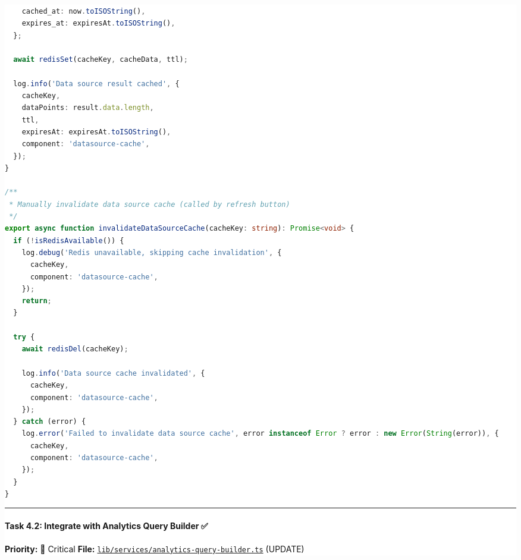 ```typescript
    cached_at: now.toISOString(),
    expires_at: expiresAt.toISOString(),
  };

  await redisSet(cacheKey, cacheData, ttl);

  log.info('Data source result cached', {
    cacheKey,
    dataPoints: result.data.length,
    ttl,
    expiresAt: expiresAt.toISOString(),
    component: 'datasource-cache',
  });
}

/**
 * Manually invalidate data source cache (called by refresh button)
 */
export async function invalidateDataSourceCache(cacheKey: string): Promise<void> {
  if (!isRedisAvailable()) {
    log.debug('Redis unavailable, skipping cache invalidation', {
      cacheKey,
      component: 'datasource-cache',
    });
    return;
  }

  try {
    await redisDel(cacheKey);

    log.info('Data source cache invalidated', {
      cacheKey,
      component: 'datasource-cache',
    });
  } catch (error) {
    log.error('Failed to invalidate data source cache', error instanceof Error ? error : new Error(String(error)), {
      cacheKey,
      component: 'datasource-cache',
    });
  }
}
```

---

#### Task 4.2: Integrate with Analytics Query Builder ✅
**Priority:** 🔴 Critical
**File:** [`lib/services/analytics-query-builder.ts`](../lib/services/analytics-query-builder.ts) (UPDATE)
